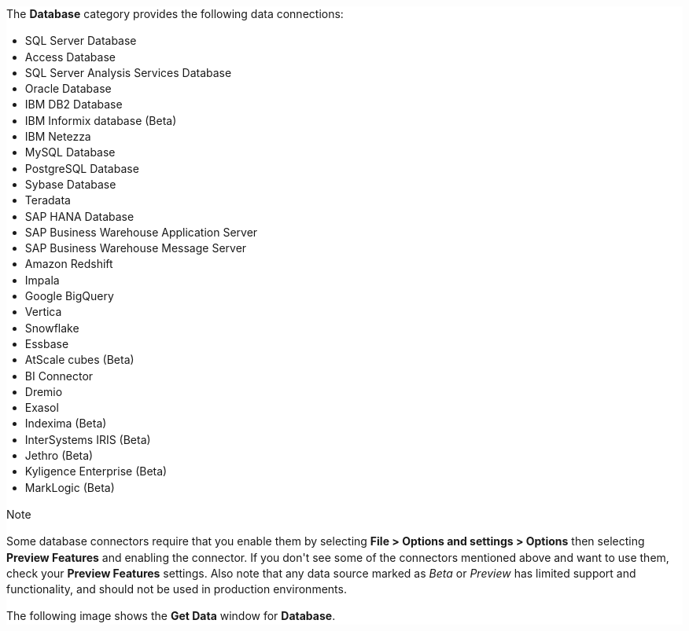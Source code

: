 The **Database** category provides the following data connections:

* SQL Server Database
* Access Database
* SQL Server Analysis Services Database
* Oracle Database
* IBM DB2 Database
* IBM Informix database (Beta)
* IBM Netezza
* MySQL Database
* PostgreSQL Database
* Sybase Database
* Teradata
* SAP HANA Database
* SAP Business Warehouse Application Server
* SAP Business Warehouse Message Server
* Amazon Redshift
* Impala
* Google BigQuery
* Vertica
* Snowflake
* Essbase
* AtScale cubes (Beta)
* BI Connector
* Dremio
* Exasol
* Indexima (Beta)
* InterSystems IRIS (Beta)
* Jethro (Beta)
* Kyligence Enterprise (Beta)
* MarkLogic (Beta)

> [!NOTE]
> Some database connectors require that you enable them by selecting **File > Options and settings > Options** then selecting **Preview Features** and enabling the connector. If you don't see some of the connectors mentioned above and want to use them, check your **Preview Features** settings. Also note that any data source marked as *Beta* or *Preview* has limited support and functionality, and should not be used in production environments.

The following image shows the **Get Data** window for **Database**.
